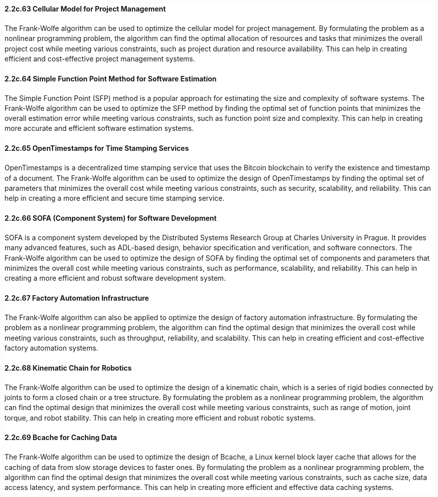 #### 2.2c.63 Cellular Model for Project Management

The Frank-Wolfe algorithm can be used to optimize the cellular model for project management. By formulating the problem as a nonlinear programming problem, the algorithm can find the optimal allocation of resources and tasks that minimizes the overall project cost while meeting various constraints, such as project duration and resource availability. This can help in creating efficient and cost-effective project management systems.

#### 2.2c.64 Simple Function Point Method for Software Estimation

The Simple Function Point (SFP) method is a popular approach for estimating the size and complexity of software systems. The Frank-Wolfe algorithm can be used to optimize the SFP method by finding the optimal set of function points that minimizes the overall estimation error while meeting various constraints, such as function point size and complexity. This can help in creating more accurate and efficient software estimation systems.

#### 2.2c.65 OpenTimestamps for Time Stamping Services

OpenTimestamps is a decentralized time stamping service that uses the Bitcoin blockchain to verify the existence and timestamp of a document. The Frank-Wolfe algorithm can be used to optimize the design of OpenTimestamps by finding the optimal set of parameters that minimizes the overall cost while meeting various constraints, such as security, scalability, and reliability. This can help in creating a more efficient and secure time stamping service.

#### 2.2c.66 SOFA (Component System) for Software Development

SOFA is a component system developed by the Distributed Systems Research Group at Charles University in Prague. It provides many advanced features, such as ADL-based design, behavior specification and verification, and software connectors. The Frank-Wolfe algorithm can be used to optimize the design of SOFA by finding the optimal set of components and parameters that minimizes the overall cost while meeting various constraints, such as performance, scalability, and reliability. This can help in creating a more efficient and robust software development system.

#### 2.2c.67 Factory Automation Infrastructure

The Frank-Wolfe algorithm can also be applied to optimize the design of factory automation infrastructure. By formulating the problem as a nonlinear programming problem, the algorithm can find the optimal design that minimizes the overall cost while meeting various constraints, such as throughput, reliability, and scalability. This can help in creating efficient and cost-effective factory automation systems.

#### 2.2c.68 Kinematic Chain for Robotics

The Frank-Wolfe algorithm can be used to optimize the design of a kinematic chain, which is a series of rigid bodies connected by joints to form a closed chain or a tree structure. By formulating the problem as a nonlinear programming problem, the algorithm can find the optimal design that minimizes the overall cost while meeting various constraints, such as range of motion, joint torque, and robot stability. This can help in creating more efficient and robust robotic systems.

#### 2.2c.69 Bcache for Caching Data

The Frank-Wolfe algorithm can be used to optimize the design of Bcache, a Linux kernel block layer cache that allows for the caching of data from slow storage devices to faster ones. By formulating the problem as a nonlinear programming problem, the algorithm can find the optimal design that minimizes the overall cost while meeting various constraints, such as cache size, data access latency, and system performance. This can help in creating more efficient and effective data caching systems.
